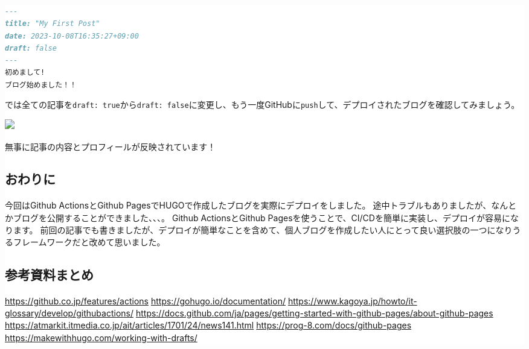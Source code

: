 ```md:my-first-post.md
---
title: "My First Post"
date: 2023-10-08T16:35:27+09:00
draft: false
---
初めまして!
ブログ始めました！！
```

では全ての記事を`draft: true`から`draft: false`に変更し、もう一度GitHubに`push`して、デプロイされたブログを確認してみましょう。

![](https://storage.googleapis.com/zenn-user-upload/0bf983addbb6-20231101.png)

無事に記事の内容とプロフィールが反映されています！

## おわりに
今回はGithub ActionsとGithub PagesでHUGOで作成したブログを実際にデプロイをしました。
途中トラブルもありましたが、なんとかブログを公開することができました、、、。
Github ActionsとGithub Pagesを使うことで、CI/CDを簡単に実装し、デプロイが容易になります。
前回の記事でも書きましたが、デプロイが簡単なことを含めて、個人ブログを作成したい人にとって良い選択肢の一つになりうるフレームワークだと改めて思いました。

## 参考資料まとめ
https://github.co.jp/features/actions
https://gohugo.io/documentation/
https://www.kagoya.jp/howto/it-glossary/develop/githubactions/
https://docs.github.com/ja/pages/getting-started-with-github-pages/about-github-pages
https://atmarkit.itmedia.co.jp/ait/articles/1701/24/news141.html
https://prog-8.com/docs/github-pages
https://makewithhugo.com/working-with-drafts/